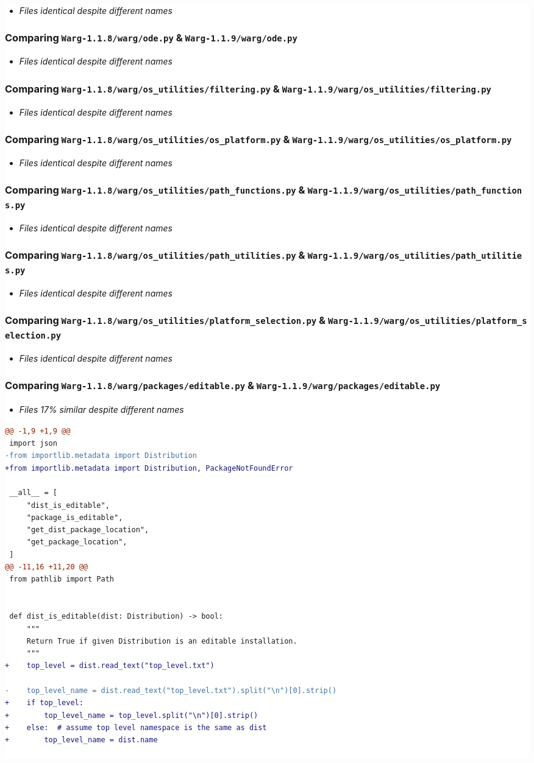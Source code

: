  * *Files identical despite different names*

### Comparing `Warg-1.1.8/warg/ode.py` & `Warg-1.1.9/warg/ode.py`

 * *Files identical despite different names*

### Comparing `Warg-1.1.8/warg/os_utilities/filtering.py` & `Warg-1.1.9/warg/os_utilities/filtering.py`

 * *Files identical despite different names*

### Comparing `Warg-1.1.8/warg/os_utilities/os_platform.py` & `Warg-1.1.9/warg/os_utilities/os_platform.py`

 * *Files identical despite different names*

### Comparing `Warg-1.1.8/warg/os_utilities/path_functions.py` & `Warg-1.1.9/warg/os_utilities/path_functions.py`

 * *Files identical despite different names*

### Comparing `Warg-1.1.8/warg/os_utilities/path_utilities.py` & `Warg-1.1.9/warg/os_utilities/path_utilities.py`

 * *Files identical despite different names*

### Comparing `Warg-1.1.8/warg/os_utilities/platform_selection.py` & `Warg-1.1.9/warg/os_utilities/platform_selection.py`

 * *Files identical despite different names*

### Comparing `Warg-1.1.8/warg/packages/editable.py` & `Warg-1.1.9/warg/packages/editable.py`

 * *Files 17% similar despite different names*

```diff
@@ -1,9 +1,9 @@
 import json
-from importlib.metadata import Distribution
+from importlib.metadata import Distribution, PackageNotFoundError
 
 __all__ = [
     "dist_is_editable",
     "package_is_editable",
     "get_dist_package_location",
     "get_package_location",
 ]
@@ -11,16 +11,20 @@
 from pathlib import Path
 
 
 def dist_is_editable(dist: Distribution) -> bool:
     """
     Return True if given Distribution is an editable installation.
     """
+    top_level = dist.read_text("top_level.txt")
 
-    top_level_name = dist.read_text("top_level.txt").split("\n")[0].strip()
+    if top_level:
+        top_level_name = top_level.split("\n")[0].strip()
+    else:  # assume top level namespace is the same as dist
+        top_level_name = dist.name
 
```